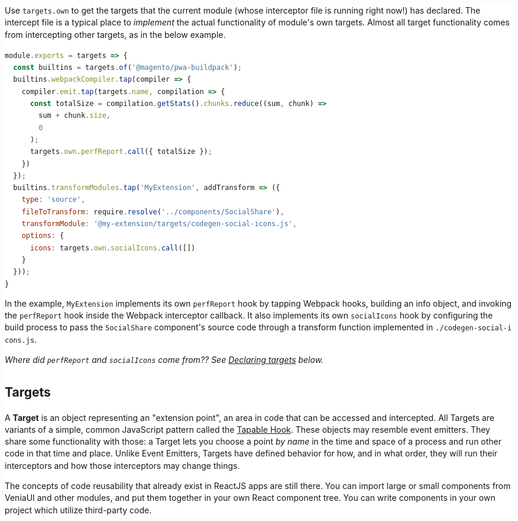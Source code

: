 Use `targets.own` to get the targets that the current module (whose interceptor file is running right now!) has declared.
The intercept file is a typical place to _implement_ the actual functionality of module's own targets.
Almost all target functionality comes from intercepting other targets, as in the below example.

```js
module.exports = targets => {
  const builtins = targets.of('@magento/pwa-buildpack');
  builtins.webpackCompiler.tap(compiler => {
    compiler.emit.tap(targets.name, compilation => {
      const totalSize = compilation.getStats().chunks.reduce((sum, chunk) =>
        sum + chunk.size,
        0
      );
      targets.own.perfReport.call({ totalSize });
    })
  });
  builtins.transformModules.tap('MyExtension', addTransform => ({
    type: 'source',
    fileToTransform: require.resolve('../components/SocialShare'),
    transformModule: '@my-extension/targets/codegen-social-icons.js',
    options: {
      icons: targets.own.socialIcons.call([])
    }
  }));
}
```

In the example, `MyExtension` implements its own `perfReport` hook by tapping Webpack hooks, building an info object, and invoking the `perfReport` hook inside the Webpack interceptor callback.
It also implements its own `socialIcons` hook by configuring the build process to pass the `SocialShare` component's source code through a transform function implemented in `./codegen-social-icons.js`.

_Where did `perfReport` and `socialIcons` come from?? See [Declaring targets](#declaring-targets) below._

## Targets

A **Target** is an object representing an "extension point", an area in code that can be accessed and intercepted.
All Targets are variants of a simple, common JavaScript pattern called the [Tapable Hook](https://github.com/webpack/tapable).
These objects may resemble event emitters.
They share some functionality with those: a Target lets you choose a point _by name_ in the time and space of a process and run other code in that time and place.
Unlike Event Emitters, Targets have defined behavior for how, and in what order, they will run their interceptors and how those interceptors may change things.

The concepts of code reusability that already exist in ReactJS apps are still there.
You can import large or small components from VeniaUI and other modules, and put them together in your own React component tree.
You can write components in your own project which utilize third-party code.
